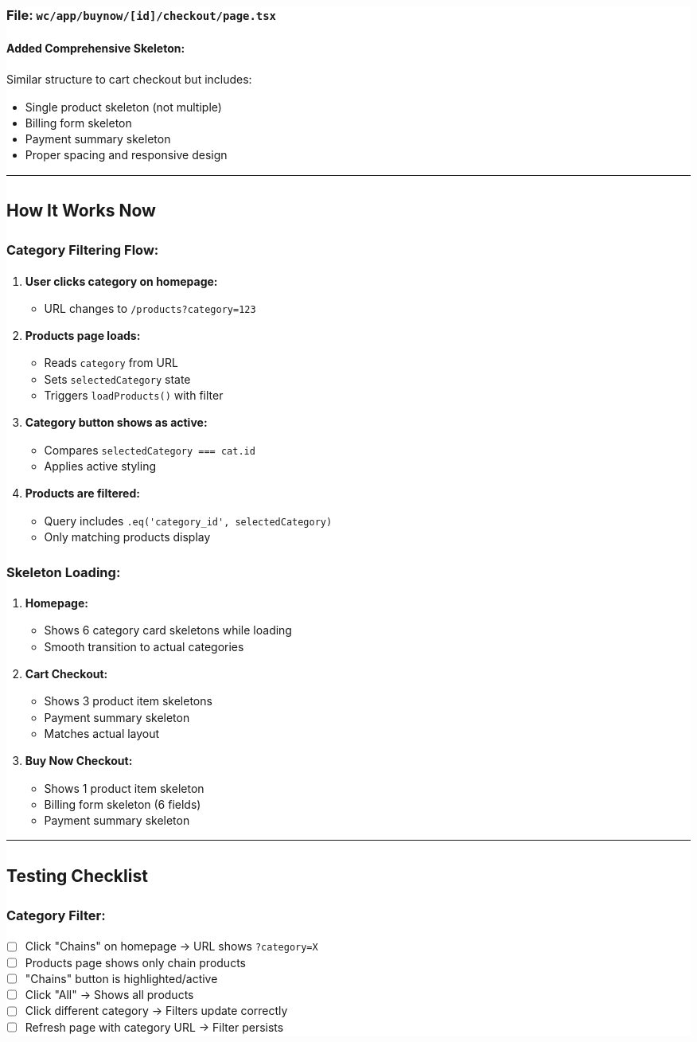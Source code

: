 
### File: `wc/app/buynow/[id]/checkout/page.tsx`

#### Added Comprehensive Skeleton:

Similar structure to cart checkout but includes:
- Single product skeleton (not multiple)
- Billing form skeleton
- Payment summary skeleton
- Proper spacing and responsive design

---

## How It Works Now

### Category Filtering Flow:

1. **User clicks category on homepage:**
   - URL changes to `/products?category=123`
   
2. **Products page loads:**
   - Reads `category` from URL
   - Sets `selectedCategory` state
   - Triggers `loadProducts()` with filter
   
3. **Category button shows as active:**
   - Compares `selectedCategory === cat.id`
   - Applies active styling
   
4. **Products are filtered:**
   - Query includes `.eq('category_id', selectedCategory)`
   - Only matching products display

### Skeleton Loading:

1. **Homepage:**
   - Shows 6 category card skeletons while loading
   - Smooth transition to actual categories
   
2. **Cart Checkout:**
   - Shows 3 product item skeletons
   - Payment summary skeleton
   - Matches actual layout
   
3. **Buy Now Checkout:**
   - Shows 1 product item skeleton
   - Billing form skeleton (6 fields)
   - Payment summary skeleton

---

## Testing Checklist

### Category Filter:
- [ ] Click "Chains" on homepage → URL shows `?category=X`
- [ ] Products page shows only chain products
- [ ] "Chains" button is highlighted/active
- [ ] Click "All" → Shows all products
- [ ] Click different category → Filters update correctly
- [ ] Refresh page with category URL → Filter persists
